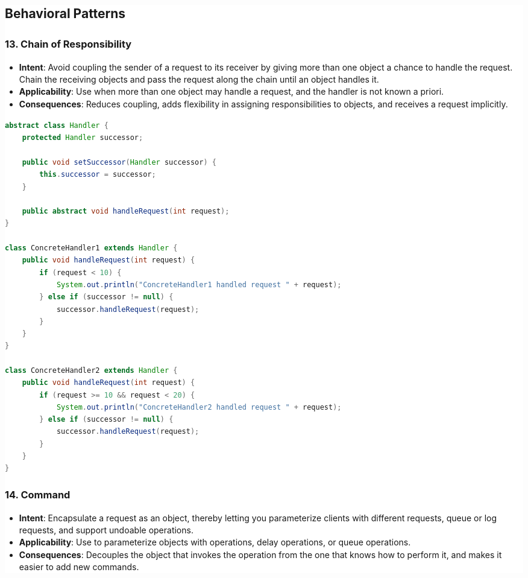 ## Behavioral Patterns

### 13. Chain of Responsibility
- **Intent**: Avoid coupling the sender of a request to its receiver by giving more than one object a chance to handle the request. Chain the receiving objects and pass the request along the chain until an object handles it.
- **Applicability**: Use when more than one object may handle a request, and the handler is not known a priori.
- **Consequences**: Reduces coupling, adds flexibility in assigning responsibilities to objects, and receives a request implicitly.

```java
abstract class Handler {
    protected Handler successor;

    public void setSuccessor(Handler successor) {
        this.successor = successor;
    }

    public abstract void handleRequest(int request);
}

class ConcreteHandler1 extends Handler {
    public void handleRequest(int request) {
        if (request < 10) {
            System.out.println("ConcreteHandler1 handled request " + request);
        } else if (successor != null) {
            successor.handleRequest(request);
        }
    }
}

class ConcreteHandler2 extends Handler {
    public void handleRequest(int request) {
        if (request >= 10 && request < 20) {
            System.out.println("ConcreteHandler2 handled request " + request);
        } else if (successor != null) {
            successor.handleRequest(request);
        }
    }
}
```

### 14. Command
- **Intent**: Encapsulate a request as an object, thereby letting you parameterize clients with different requests, queue or log requests, and support undoable operations.
- **Applicability**: Use to parameterize objects with operations, delay operations, or queue operations.
- **Consequences**: Decouples the object that invokes the operation from the one that knows how to perform it, and makes it easier to add new commands.
